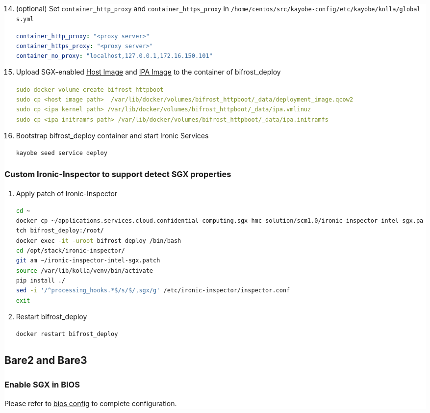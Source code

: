 14. (optional) Set `container_http_proxy` and `container_https_proxy` in `/home/centos/src/kayobe-config/etc/kayobe/kolla/globals.yml`

    ```yaml
    container_http_proxy: "<proxy server>"
    container_https_proxy: "<proxy server>"
    container_no_proxy: "localhost,127.0.0.1,172.16.150.101"
    ```

15. Upload SGX-enabled [Host Image](./build-host-image.md) and [IPA Image](./build-ironic-ipa-image.md) to the container of bifrost_deploy

    ```yaml
    sudo docker volume create bifrost_httpboot
    sudo cp <host image path>  /var/lib/docker/volumes/bifrost_httpboot/_data/deployment_image.qcow2
    sudo cp <ipa kernel path> /var/lib/docker/volumes/bifrost_httpboot/_data/ipa.vmlinuz
    sudo cp <ipa initramfs path> /var/lib/docker/volumes/bifrost_httpboot/_data/ipa.initramfs
    ```

16. Bootstrap bifrost_deploy container and start Ironic Services

    ```bash
    kayobe seed service deploy
    ```

### Custom Ironic-Inspector to support detect SGX properties

1. Apply patch of Ironic-Inspector

    ```bash
    cd ~
    docker cp ~/applications.services.cloud.confidential-computing.sgx-hmc-solution/scm1.0/ironic-inspector-intel-sgx.patch bifrost_deploy:/root/
    docker exec -it -uroot bifrost_deploy /bin/bash
    cd /opt/stack/ironic-inspector/
    git am ~/ironic-inspector-intel-sgx.patch
    source /var/lib/kolla/venv/bin/activate
    pip install ./
    sed -i '/^processing_hooks.*$/s/$/,sgx/g' /etc/ironic-inspector/inspector.conf
    exit
    ```

2. Restart bifrost_deploy

    ```bash
    docker restart bifrost_deploy
    ```

## Bare2 and Bare3

### Enable SGX in BIOS

Please refer to [bios config](bios_config.md) to complete configuration.
